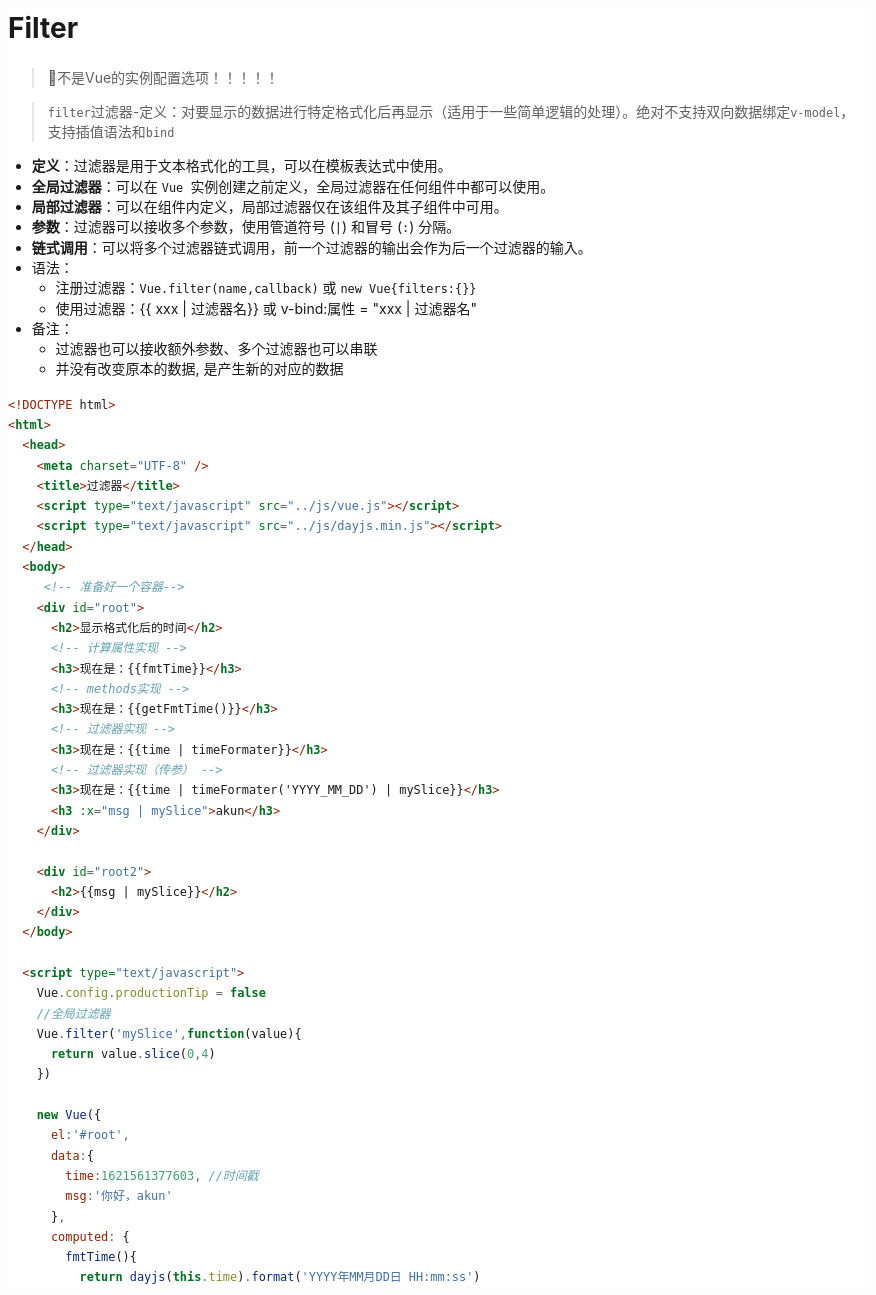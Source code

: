 # Filter



> 📌不是Vue的实例配置选项！！！！！

> &#x20;`filter`过滤器-定义：对要显示的数据进行特定格式化后再显示（适用于一些简单逻辑的处理）。绝对不支持双向数据绑定`v-model`，支持插值语法和`bind`

- **定义**：过滤器是用于文本格式化的工具，可以在模板表达式中使用。
- **全局过滤器**：可以在 `Vue `实例创建之前定义，全局过滤器在任何组件中都可以使用。
- **局部过滤器**：可以在组件内定义，局部过滤器仅在该组件及其子组件中可用。
- **参数**：过滤器可以接收多个参数，使用管道符号 (`|`) 和冒号 (`:`) 分隔。
- **链式调用**：可以将多个过滤器链式调用，前一个过滤器的输出会作为后一个过滤器的输入。
- 语法：
  - 注册过滤器：`Vue.filter(name,callback)` 或 `new Vue{filters:{}}`
  - 使用过滤器：{{ xxx | 过滤器名}}  或  v-bind:属性 = "xxx | 过滤器名"
- &#x20;备注：
  - 过滤器也可以接收额外参数、多个过滤器也可以串联
  - 并没有改变原本的数据, 是产生新的对应的数据

```html
<!DOCTYPE html>
<html>
  <head>
    <meta charset="UTF-8" />
    <title>过滤器</title>
    <script type="text/javascript" src="../js/vue.js"></script>
    <script type="text/javascript" src="../js/dayjs.min.js"></script>
  </head>
  <body> 
     <!-- 准备好一个容器-->
    <div id="root">
      <h2>显示格式化后的时间</h2>
      <!-- 计算属性实现 -->
      <h3>现在是：{{fmtTime}}</h3>
      <!-- methods实现 -->
      <h3>现在是：{{getFmtTime()}}</h3>
      <!-- 过滤器实现 -->
      <h3>现在是：{{time | timeFormater}}</h3>
      <!-- 过滤器实现（传参） -->
      <h3>现在是：{{time | timeFormater('YYYY_MM_DD') | mySlice}}</h3>
      <h3 :x="msg | mySlice">akun</h3>
    </div>

    <div id="root2">
      <h2>{{msg | mySlice}}</h2>
    </div>
  </body>

  <script type="text/javascript">
    Vue.config.productionTip = false
    //全局过滤器
    Vue.filter('mySlice',function(value){
      return value.slice(0,4)
    })
    
    new Vue({
      el:'#root',
      data:{
        time:1621561377603, //时间戳
        msg:'你好，akun'
      },
      computed: {
        fmtTime(){
          return dayjs(this.time).format('YYYY年MM月DD日 HH:mm:ss')
```